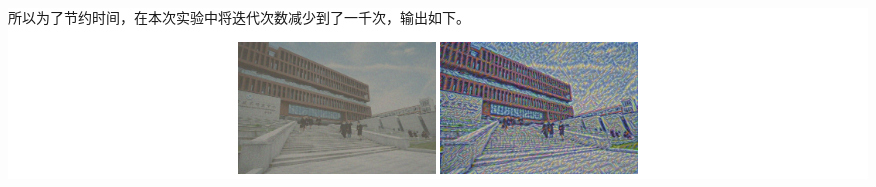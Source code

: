 
所以为了节约时间，在本次实验中将迭代次数减少到了一千次，输出如下。

  <center>
    <img src="img/IST_outputs2/ITERATIONS_0.jpg"  width = "23%">
    <img src="img/IST_outputs2/ITERATIONS_50.jpg"  width = "23%">